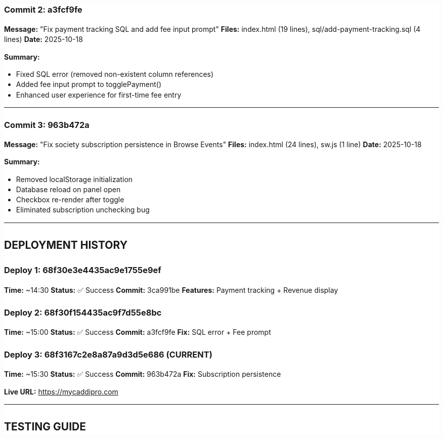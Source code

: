 
### Commit 2: a3fcf9fe
**Message:** "Fix payment tracking SQL and add fee input prompt"
**Files:** index.html (19 lines), sql/add-payment-tracking.sql (4 lines)
**Date:** 2025-10-18

**Summary:**
- Fixed SQL error (removed non-existent column references)
- Added fee input prompt to togglePayment()
- Enhanced user experience for first-time fee entry

---

### Commit 3: 963b472a
**Message:** "Fix society subscription persistence in Browse Events"
**Files:** index.html (24 lines), sw.js (1 line)
**Date:** 2025-10-18

**Summary:**
- Removed localStorage initialization
- Database reload on panel open
- Checkbox re-render after toggle
- Eliminated subscription unchecking bug

---

## DEPLOYMENT HISTORY

### Deploy 1: 68f30e3e4435ac9e1755e9ef
**Time:** ~14:30
**Status:** ✅ Success
**Commit:** 3ca991be
**Features:** Payment tracking + Revenue display

### Deploy 2: 68f30f154435ac9f7d55e8bc
**Time:** ~15:00
**Status:** ✅ Success
**Commit:** a3fcf9fe
**Fix:** SQL error + Fee prompt

### Deploy 3: 68f3167c2e8a87a9d3d5e686 (CURRENT)
**Time:** ~15:30
**Status:** ✅ Success
**Commit:** 963b472a
**Fix:** Subscription persistence

**Live URL:** https://mycaddipro.com

---

## TESTING GUIDE
